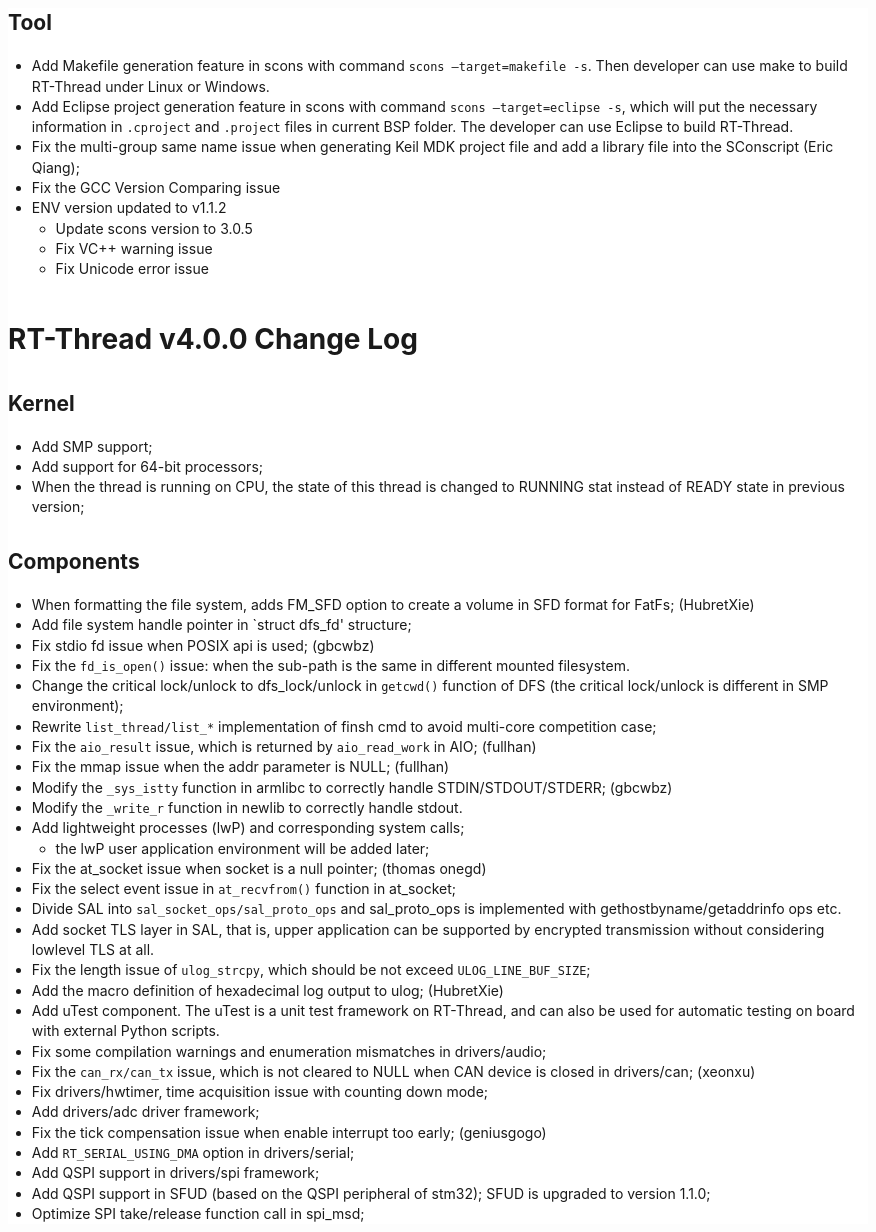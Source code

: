 ## Tool

* Add Makefile generation feature in scons with command `scons –target=makefile -s`. Then developer can use make to build RT-Thread under Linux or Windows.
* Add Eclipse project generation feature in scons with command `scons –target=eclipse -s`, which will put the necessary information in `.cproject` and `.project` files in current BSP folder. The developer can use Eclipse to build RT-Thread.
* Fix the multi-group same name issue when generating Keil MDK project file and add a library file into the SConscript (Eric Qiang);
* Fix the GCC Version Comparing issue
* ENV version updated to v1.1.2
  * Update scons version to 3.0.5
  * Fix VC++ warning issue
  * Fix Unicode error issue

# RT-Thread v4.0.0 Change Log

## Kernel

* Add SMP support;
* Add support for 64-bit processors;
* When the thread is running on CPU, the state of this thread is changed to RUNNING stat instead of READY state in previous version;

## Components

* When formatting the file system, adds FM_SFD option to create a volume in SFD format for FatFs; (HubretXie)
* Add file system handle pointer in `struct dfs_fd' structure;
* Fix stdio fd issue when POSIX api is used; (gbcwbz)
* Fix the `fd_is_open()` issue: when the sub-path is the same in different mounted filesystem.
* Change the critical lock/unlock to dfs_lock/unlock in `getcwd()` function of DFS (the critical lock/unlock is different in SMP environment);
* Rewrite `list_thread/list_*` implementation of finsh cmd to avoid multi-core competition case;
* Fix the `aio_result` issue, which is returned by `aio_read_work` in AIO; (fullhan)
* Fix the mmap issue when the addr parameter is NULL; (fullhan)
* Modify the `_sys_istty` function in armlibc to correctly handle STDIN/STDOUT/STDERR; (gbcwbz)
* Modify the `_write_r` function in newlib to correctly handle stdout.
* Add lightweight processes (lwP) and corresponding system calls;
  * the lwP user application environment will be added later;
* Fix the at_socket issue when socket is a null pointer; (thomas onegd)
* Fix the select event issue in `at_recvfrom()` function in at_socket;
* Divide SAL into `sal_socket_ops/sal_proto_ops` and sal_proto_ops is implemented with gethostbyname/getaddrinfo ops etc.
* Add socket TLS layer in SAL, that is, upper application can be supported by encrypted transmission without considering lowlevel TLS at all.
* Fix the length issue of `ulog_strcpy`, which should be not exceed `ULOG_LINE_BUF_SIZE`;
* Add the macro definition of hexadecimal log output to ulog; (HubretXie)
* Add uTest component. The uTest is a unit test framework on RT-Thread, and can also be used for automatic testing on board with external Python scripts.
* Fix some compilation warnings and enumeration mismatches in drivers/audio;
* Fix the `can_rx/can_tx` issue, which is not cleared to NULL when CAN device is closed in drivers/can; (xeonxu)
* Fix drivers/hwtimer, time acquisition issue with counting down mode;
* Add drivers/adc driver framework;
* Fix the tick compensation issue when enable interrupt too early; (geniusgogo)
* Add `RT_SERIAL_USING_DMA` option in drivers/serial;
* Add QSPI support in drivers/spi framework;
* Add QSPI support in SFUD (based on the QSPI peripheral of stm32); SFUD is upgraded to version 1.1.0;
* Optimize SPI take/release function call in spi_msd;
